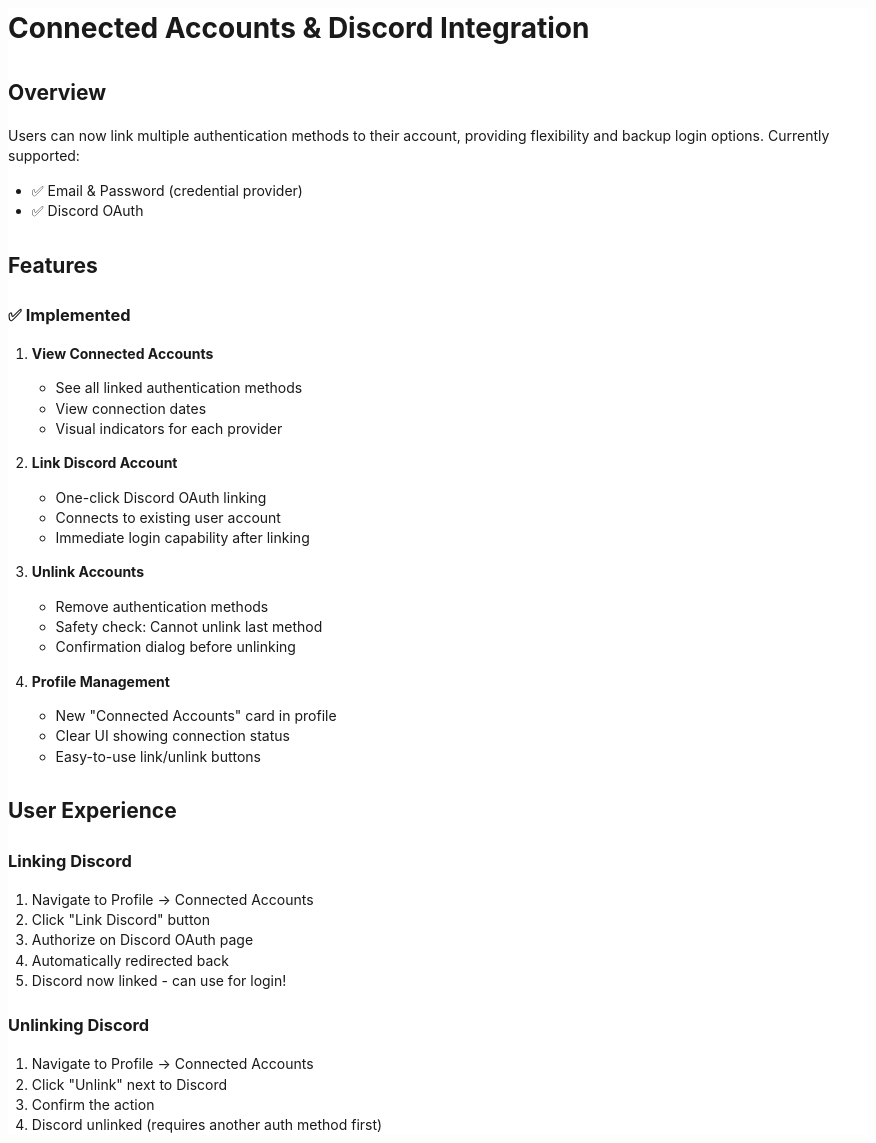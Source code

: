 # Connected Accounts & Discord Integration

## Overview

Users can now link multiple authentication methods to their account, providing flexibility and backup login options. Currently supported:
- ✅ Email & Password (credential provider)
- ✅ Discord OAuth

## Features

### ✅ Implemented

1. **View Connected Accounts**
   - See all linked authentication methods
   - View connection dates
   - Visual indicators for each provider

2. **Link Discord Account**
   - One-click Discord OAuth linking
   - Connects to existing user account
   - Immediate login capability after linking

3. **Unlink Accounts**
   - Remove authentication methods
   - Safety check: Cannot unlink last method
   - Confirmation dialog before unlinking

4. **Profile Management**
   - New "Connected Accounts" card in profile
   - Clear UI showing connection status
   - Easy-to-use link/unlink buttons

## User Experience

### Linking Discord

1. Navigate to Profile → Connected Accounts
2. Click "Link Discord" button
3. Authorize on Discord OAuth page
4. Automatically redirected back
5. Discord now linked - can use for login!

### Unlinking Discord

1. Navigate to Profile → Connected Accounts
2. Click "Unlink" next to Discord
3. Confirm the action
4. Discord unlinked (requires another auth method first)
